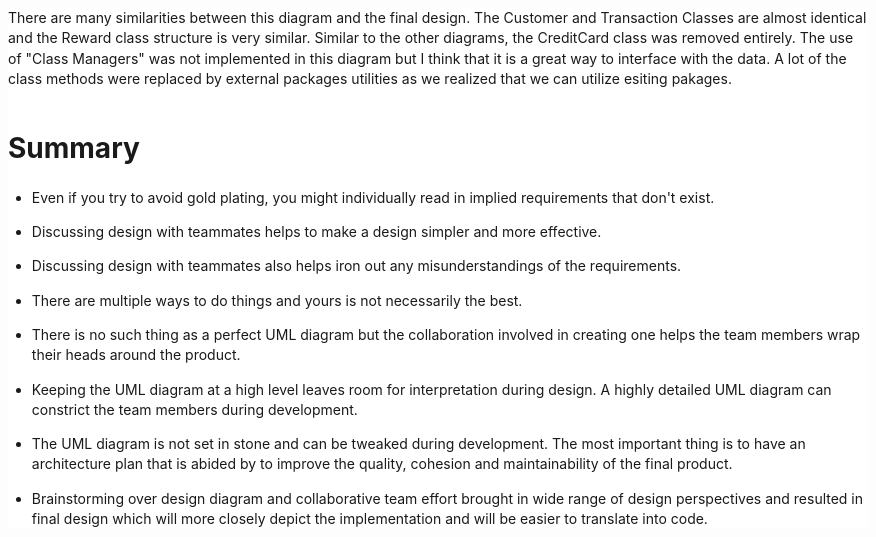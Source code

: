 There are many similarities between this diagram and the final design.  The Customer and Transaction Classes are almost identical and the Reward class structure is very similar.  Similar to the other diagrams, the CreditCard class was removed entirely.  The use of "Class Managers" was not implemented in this diagram but I think that it is a great way to interface with the data.  A lot of the class methods were replaced by external packages utilities as we realized that we can utilize esiting pakages.

# Summary #

* Even if you try to avoid gold plating, you might individually read in implied requirements that don't exist.

* Discussing design with teammates helps to make a design simpler and more effective.

* Discussing design with teammates also helps iron out any misunderstandings of the requirements.

* There are multiple ways to do things and yours is not necessarily the best.

* There is no such thing as a perfect UML diagram but the collaboration involved in creating one helps the team members wrap their heads around the product.

* Keeping the UML diagram at a high level leaves room for interpretation during design.  A highly detailed UML diagram can constrict the team members during development.

* The UML diagram is not set in stone and can be tweaked during development.  The most important thing is to have an architecture plan that is abided by to improve the quality, cohesion and maintainability of the final product.

* Brainstorming over design diagram and collaborative team effort brought in wide range of design perspectives and resulted in final design which will more closely depict the implementation and will be easier to translate into code. 



[design1]: ..//Design-Individual/hbhagchandani3/diagram-critque.png "Design 1"
[design2]: ..//Design-Individual/gkashinath3/diagram-critique.png "Design 2"
[design3]: ..//Design-Individual/jbajwa7/diagram-critique.png "Design 3"
[design4]: ..//Design-Individual/jhenry38/diagram-critique.png "Design 4"
[design-team]: design-team.png "Team-Design"
